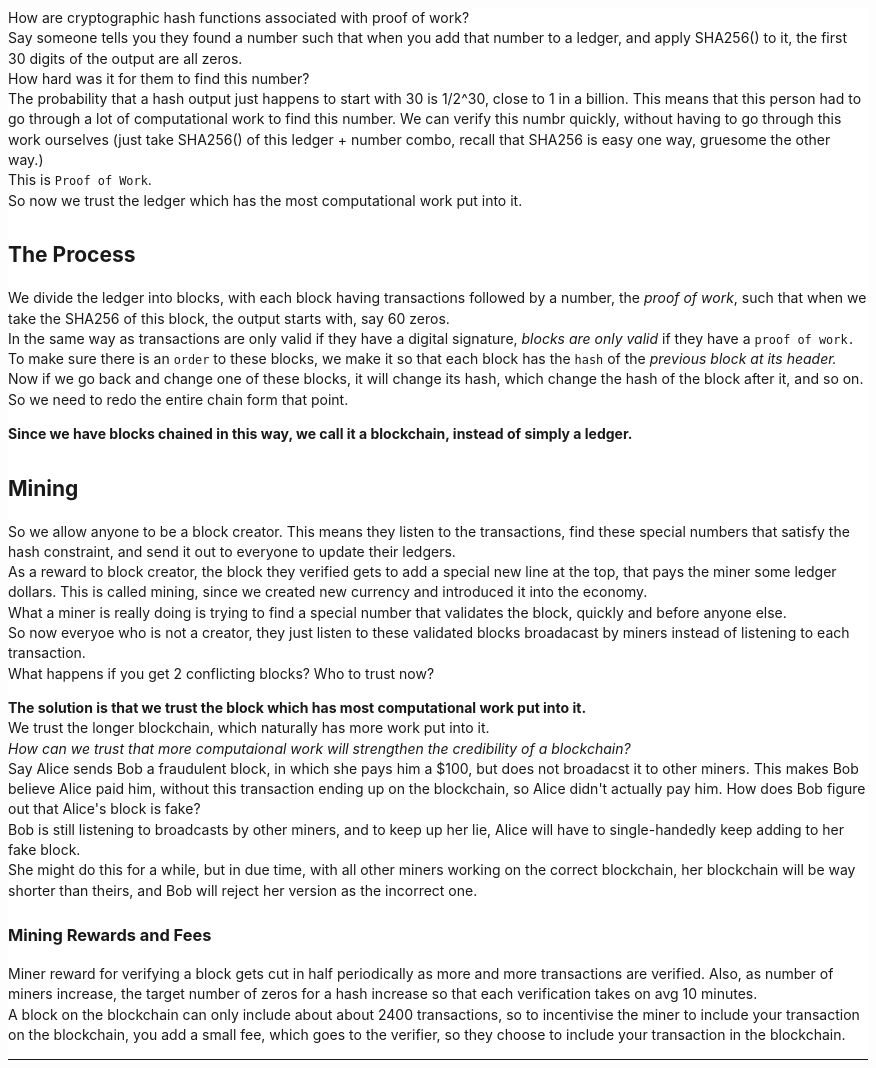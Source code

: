 How are cryptographic hash functions associated with proof of work?  
Say someone tells you they found a number such that when you add that number to a ledger, and apply SHA256() to it, the first 30 digits of the output are all zeros.  
How hard was it for them to find this number?  
The probability that a hash output just happens to start with 30 is 1/2^30, close to 1 in a billion. This means that this person had to go through a lot of computational work to find this number. We can verify this numbr quickly, without having to go through this work ourselves (just take SHA256() of this ledger + number combo, recall that SHA256 is easy one way, gruesome the other way.)  
This is `Proof of Work`.  
So now we trust the ledger which has the most computational work put into it.  

## The Process

We divide the ledger into blocks, with each block having transactions followed by a number, the _proof of work_, such that when we take the SHA256 of this block, the output starts with, say 60 zeros.  
In the same way as transactions are only valid if they have a digital signature, _blocks are only valid_ if they have a `proof of work.`  
To make sure there is an `order` to these blocks, we make it so that each block has the `hash` of the _previous block at its header._  
Now if we go back and change one of these blocks, it will change its hash, which change the hash of the block after it, and so on. So we need to redo the entire chain form that point.  

**Since we have blocks chained in this way, we call it a blockchain, instead of simply a ledger.**

## Mining

So we allow anyone to be a block creator. This means they listen to the transactions, find these special numbers that satisfy the hash constraint, and send it out to everyone to update their ledgers.  
As a reward to block creator, the block they verified gets to add a special new line at the top, that pays the miner some ledger dollars. This is called mining, since we created new currency and introduced it into the economy.  
What a miner is really doing is trying to find a special number that validates the block, quickly and before anyone else.  
So now everyoe who is not a creator, they just listen to these validated blocks broadacast by miners instead of listening to each transaction.  
What happens if you get 2 conflicting blocks? Who to trust now?  

**The solution is that we trust the block which has most computational work put into it.**  
We trust the longer blockchain, which naturally has more work put into it.  
_How can we trust that more computaional work will strengthen the credibility of a blockchain?_  
Say Alice sends Bob a fraudulent block, in which she pays him a $100, but does not broadacst it to other miners. This makes Bob believe Alice paid him, without this transaction ending up on the blockchain, so Alice didn't actually pay him. How does Bob figure out that Alice's block is fake?  
Bob is still listening to broadcasts by other miners, and to keep up her lie, Alice will have to single-handedly keep adding to her fake block.  
She might do this for a while, but in due time, with all other miners working on the correct blockchain, her blockchain will be way shorter than theirs, and Bob will reject her version as the incorrect one.  

### Mining Rewards and Fees

Miner reward for verifying a block gets cut in half periodically as more and more transactions are verified. Also, as number of miners increase, the target number of zeros for a hash increase so that each verification takes on avg 10 minutes.  
A block on the blockchain can only include about about 2400 transactions, so to incentivise the miner to include your transaction on the blockchain, you add a small fee, which goes to the verifier, so they choose to include your transaction in the blockchain.  
_____________________________________________________________
